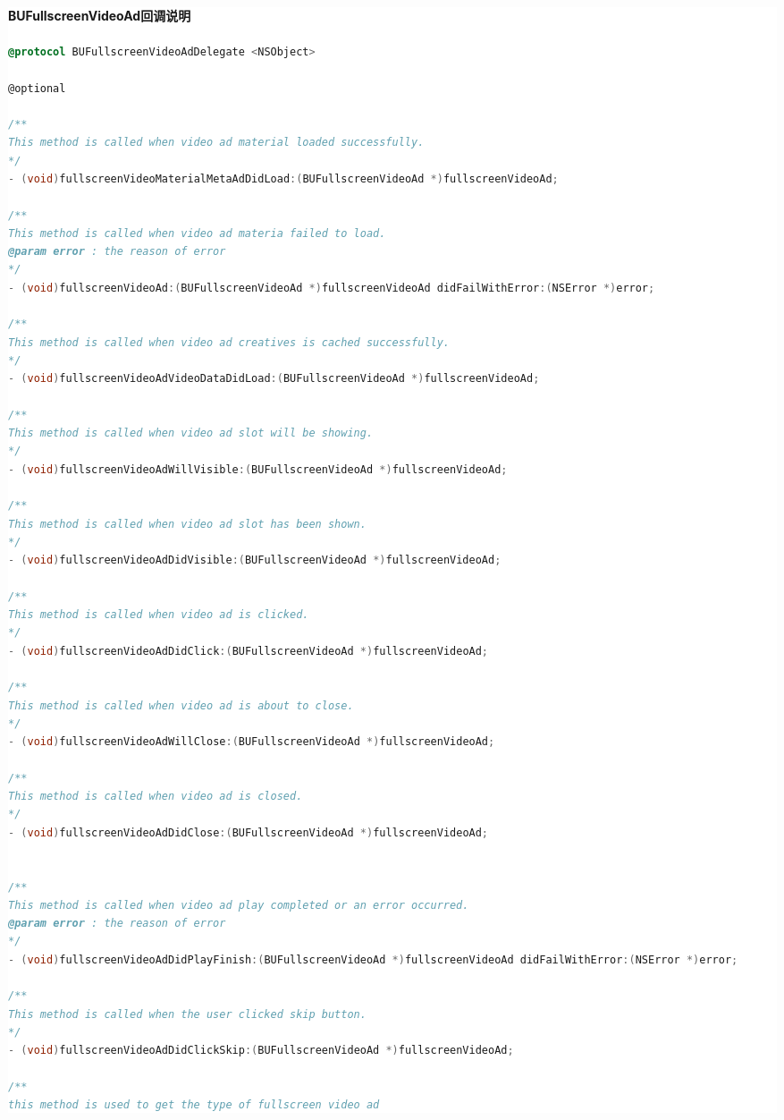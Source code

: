 #### BUFullscreenVideoAd回调说明

```Objective-C
@protocol BUFullscreenVideoAdDelegate <NSObject>

@optional

/**
This method is called when video ad material loaded successfully.
*/
- (void)fullscreenVideoMaterialMetaAdDidLoad:(BUFullscreenVideoAd *)fullscreenVideoAd;

/**
This method is called when video ad materia failed to load.
@param error : the reason of error
*/
- (void)fullscreenVideoAd:(BUFullscreenVideoAd *)fullscreenVideoAd didFailWithError:(NSError *)error;

/**
This method is called when video ad creatives is cached successfully.
*/
- (void)fullscreenVideoAdVideoDataDidLoad:(BUFullscreenVideoAd *)fullscreenVideoAd;

/**
This method is called when video ad slot will be showing.
*/
- (void)fullscreenVideoAdWillVisible:(BUFullscreenVideoAd *)fullscreenVideoAd;

/**
This method is called when video ad slot has been shown.
*/
- (void)fullscreenVideoAdDidVisible:(BUFullscreenVideoAd *)fullscreenVideoAd;

/**
This method is called when video ad is clicked.
*/
- (void)fullscreenVideoAdDidClick:(BUFullscreenVideoAd *)fullscreenVideoAd;

/**
This method is called when video ad is about to close.
*/
- (void)fullscreenVideoAdWillClose:(BUFullscreenVideoAd *)fullscreenVideoAd;

/**
This method is called when video ad is closed.
*/
- (void)fullscreenVideoAdDidClose:(BUFullscreenVideoAd *)fullscreenVideoAd;


/**
This method is called when video ad play completed or an error occurred.
@param error : the reason of error
*/
- (void)fullscreenVideoAdDidPlayFinish:(BUFullscreenVideoAd *)fullscreenVideoAd didFailWithError:(NSError *)error;

/**
This method is called when the user clicked skip button.
*/
- (void)fullscreenVideoAdDidClickSkip:(BUFullscreenVideoAd *)fullscreenVideoAd;

/**
this method is used to get the type of fullscreen video ad
```